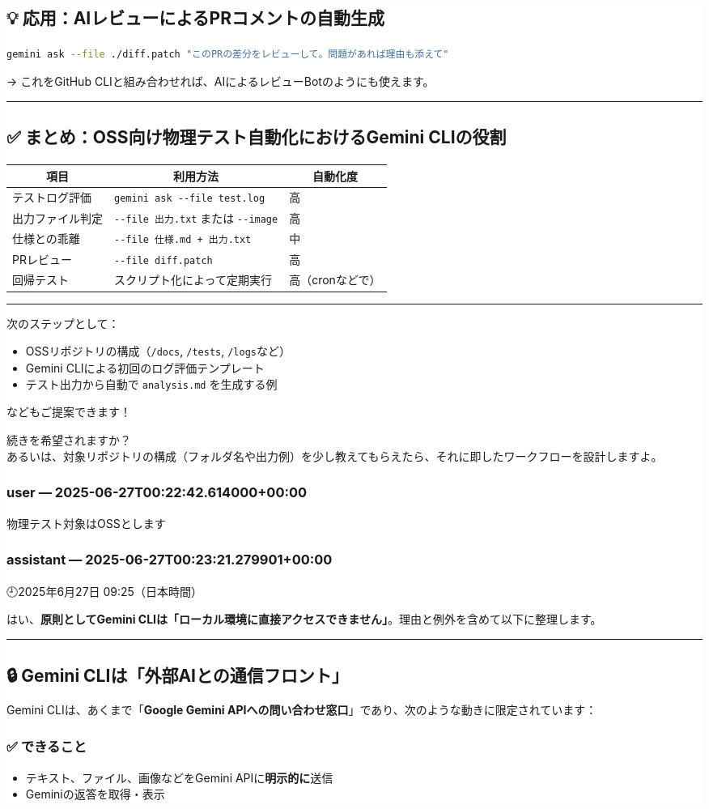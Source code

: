 ## 💡 応用：AIレビューによるPRコメントの自動生成

```bash
gemini ask --file ./diff.patch "このPRの差分をレビューして。問題があれば理由も添えて"
```

→ これをGitHub CLIと組み合わせれば、AIによるレビューBotのようにも使えます。

---

## ✅ まとめ：OSS向け物理テスト自動化におけるGemini CLIの役割

| 項目 | 利用方法 | 自動化度 |
|------|----------|-----------|
| テストログ評価 | `gemini ask --file test.log` | 高 |
| 出力ファイル判定 | `--file 出力.txt` または `--image` | 高 |
| 仕様との乖離 | `--file 仕様.md + 出力.txt` | 中 |
| PRレビュー | `--file diff.patch` | 高 |
| 回帰テスト | スクリプト化によって定期実行 | 高（cronなどで） |

---

次のステップとして：

- OSSリポジトリの構成（`/docs`, `/tests`, `/logs`など）
- Gemini CLIによる初回のログ評価テンプレート
- テスト出力から自動で `analysis.md` を生成する例

などもご提案できます！

続きを希望されますか？  
あるいは、対象リポジトリの構成（フォルダ名や出力例）を少し教えてもらえたら、それに即したワークフローを設計しますよ。

### user — 2025-06-27T00:22:42.614000+00:00

物理テスト対象はOSSとします

### assistant — 2025-06-27T00:23:21.279901+00:00

🕘2025年6月27日 09:25（日本時間）

はい、**原則としてGemini CLIは「ローカル環境に直接アクセスできません」**。理由と例外を含めて以下に整理します。

---

## 🔒 Gemini CLIは「外部AIとの通信フロント」

Gemini CLIは、あくまで「**Google Gemini APIへの問い合わせ窓口**」であり、次のような動きに限定されています：

### ✅ **できること**
- テキスト、ファイル、画像などをGemini APIに**明示的に**送信
- Geminiの返答を取得・表示
